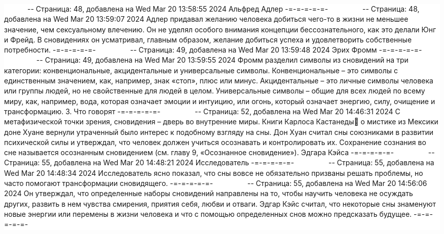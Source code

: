 　
　　-- Страница: 48, добавлена на Wed Mar 20 13:58:55 2024
Альфред Адлер
-=-=-=-=-=-
　
　
　　-- Страница: 48, добавлена на Wed Mar 20 13:59:07 2024
Адлер придавал желанию человека добиться чего-то в жизни не меньшее значение, чем сексуальному влечению. Он не уделял особого внимания концепции бессознательного, как это делали Юнг и Фрейд. В сновидениях он усматривал, главным образом, желание добиться успеха и удовлетворить собственные потребности.
-=-=-=-=-=-
　
　
　　-- Страница: 49, добавлена на Wed Mar 20 13:59:48 2024
Эрих Фромм
-=-=-=-=-=-
　
　
　　-- Страница: 49, добавлена на Wed Mar 20 13:59:55 2024
Фромм разделил символы из сновидений на три категории: конвенциональные, акцидентальные и универсальные символы. Конвенциональные – это символы с единственным значением, как, например, знак «стоп», плюс или минус. Акцидентальные – это личные символы человека или группы людей, но не свойственные для людей в целом. Универсальные символы – общие для всех людей по всему миру, как, например, вода, которая означает эмоции и интуицию, или огонь, который означает энергию, силу, очищение и трансформацию.
3. Что говорят
-=-=-=-=-=-
　
　
　　-- Страница: 52, добавлена на Wed Mar 20 14:46:31 2024
С метафизической точки зрения, сновидения – дверь во внутренние миры. Книги Карлоса Кастанеды о мистике из Мексики доне Хуане вернули утраченный было интерес к подобному взгляду на сны. Дон Хуан считал сны союзниками в развитии психической силы и утверждал, что человек должен учиться осознавать и контролировать их. Сохранение сознания во сне называется осознанным сновидением (см. главу 9, «Осознанное сновидение»).
Эдгара Кэйса
-=-=-=-=-=-
　
　
　　-- Страница: 55, добавлена на Wed Mar 20 14:48:21 2024
Исследователь
-=-=-=-=-=-
　
　
　　-- Страница: 55, добавлена на Wed Mar 20 14:48:34 2024
Исследователь ясно показал, что сны вовсе не обязательно призваны решать проблемы, но часто помогают трансформации сновидящего.
-=-=-=-=-=-
　
　
　　-- Страница: 55, добавлена на Wed Mar 20 14:56:06 2024
Он утверждал, что определенные наборы сновидений направлены на то, чтобы научить человека не осуждать других, развить в нем чувства смирения, приятия себя, любви и отваги.
Эдгар Кэйс считал, что некоторые сны знаменуют новые энергии или перемены в жизни человека и что с помощью определенных снов можно предсказать будущее.
-=-=-=-=-=-
　